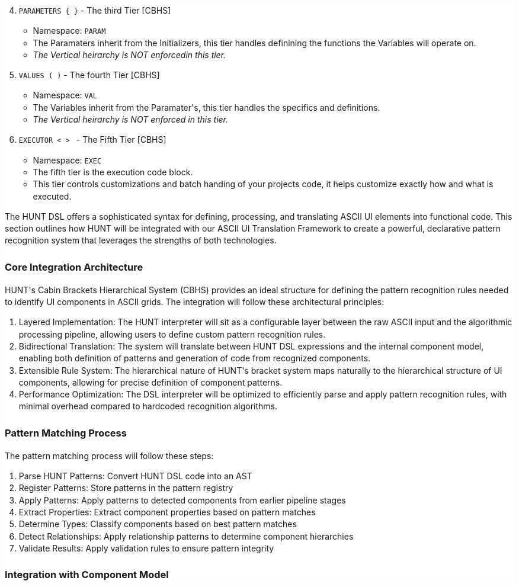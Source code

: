 4. `PARAMETERS { }` - The third Tier [CBHS]

   - Namespace: `PARAM`
   - The Paramaters inherit from the Initializers, this tier handles definining the functions the Variables will operate on.
   - _The Vertical heirarchy is NOT enforcedin this tier._

5. `VALUES ( )` - The fourth Tier [CBHS]

   - Namespace: `VAL`
   - The Variables inherit from the Paramater's, this tier handles the specifics and definitions.
   - _The Vertical heirarchy is NOT enforced in this tier._

6. `EXECUTOR < > ` - The Fifth Tier [CBHS]
   - Namespace: `EXEC`
   - The fifth tier is the execution code block.
   - This tier controls customizations and batch handing of your projects code, it helps customize exactly how and what is executed.

The HUNT DSL offers a sophisticated syntax for defining, processing, and translating ASCII UI elements into functional code. This section outlines how HUNT will be integrated with our ASCII UI Translation Framework to create a powerful, declarative pattern recognition system that leverages the strengths of both technologies.

### Core Integration Architecture

HUNT's Cabin Brackets Hierarchical System (CBHS) provides an ideal structure for defining the pattern recognition rules needed to identify UI components in ASCII grids. The integration will follow these architectural principles:

1. Layered Implementation: The HUNT interpreter will sit as a configurable layer between the raw ASCII input and the algorithmic processing pipeline, allowing users to define custom pattern recognition rules.
2. Bidirectional Translation: The system will translate between HUNT DSL expressions and the internal component model, enabling both definition of patterns and generation of code from recognized components.
3. Extensible Rule System: The hierarchical nature of HUNT's bracket system maps naturally to the hierarchical structure of UI components, allowing for precise definition of component patterns.
4. Performance Optimization: The DSL interpreter will be optimized to efficiently parse and apply pattern recognition rules, with minimal overhead compared to hardcoded recognition algorithms.

### Pattern Matching Process

The pattern matching process will follow these steps:

1. Parse HUNT Patterns: Convert HUNT DSL code into an AST
2. Register Patterns: Store patterns in the pattern registry
3. Apply Patterns: Apply patterns to detected components from earlier pipeline stages
4. Extract Properties: Extract component properties based on pattern matches
5. Determine Types: Classify components based on best pattern matches
6. Detect Relationships: Apply relationship patterns to determine component hierarchies
7. Validate Results: Apply validation rules to ensure pattern integrity

### Integration with Component Model
